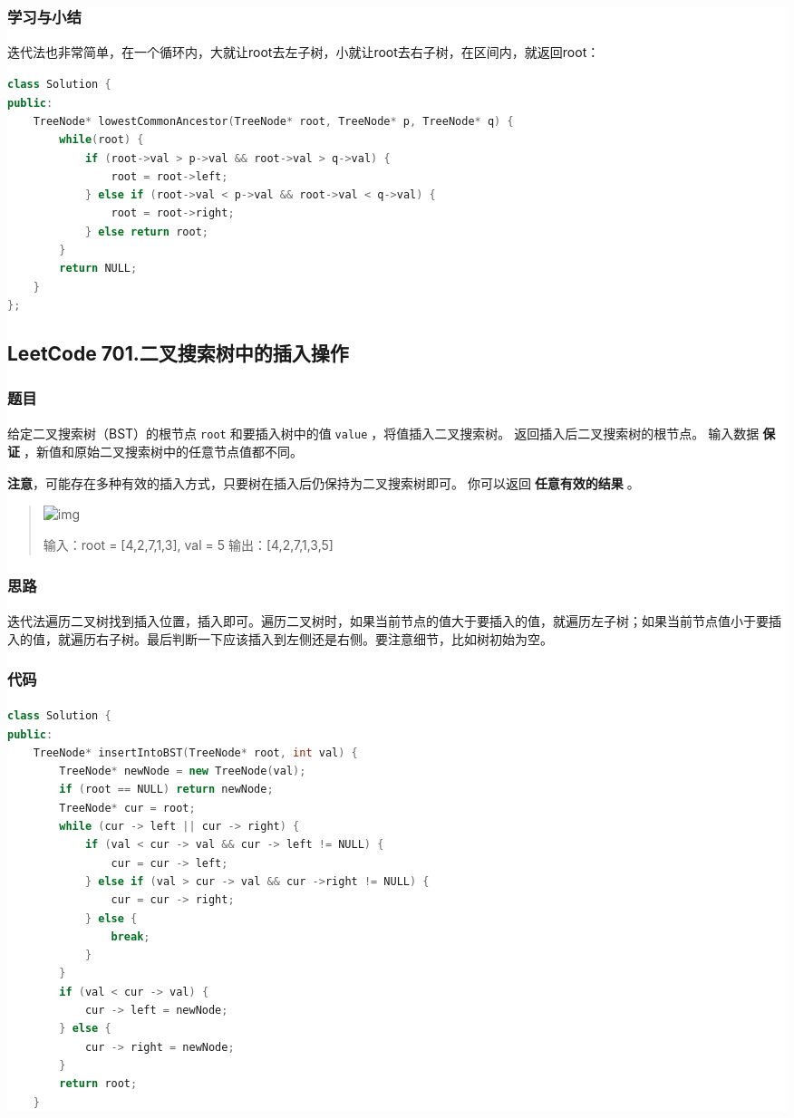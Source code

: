 
### 学习与小结

迭代法也非常简单，在一个循环内，大就让root去左子树，小就让root去右子树，在区间内，就返回root：

```C++
class Solution {
public:
    TreeNode* lowestCommonAncestor(TreeNode* root, TreeNode* p, TreeNode* q) {
        while(root) {
            if (root->val > p->val && root->val > q->val) {
                root = root->left;
            } else if (root->val < p->val && root->val < q->val) {
                root = root->right;
            } else return root;
        }
        return NULL;
    }
};
```

## LeetCode 701.二叉搜索树中的插入操作

### 题目

给定二叉搜索树（BST）的根节点 `root` 和要插入树中的值 `value` ，将值插入二叉搜索树。 返回插入后二叉搜索树的根节点。 输入数据 **保证** ，新值和原始二叉搜索树中的任意节点值都不同。

**注意**，可能存在多种有效的插入方式，只要树在插入后仍保持为二叉搜索树即可。 你可以返回 **任意有效的结果** 。

> ![img](https://pkdwxagc9o.feishu.cn/space/api/box/stream/download/asynccode/?code=Y2U2OTk3NWQzYTFjYmEwNmMwNjk3OWE2MTg5Y2RiNDVfZm9pSDRTZGdSWjFFVTN1aWNSamJPYVhBSGFwV0IxdVZfVG9rZW46TWZDUWIzYjIzb2pYcFd4SkVvdGNvRFVpblpkXzE3MDU0ODU4NzY6MTcwNTQ4OTQ3Nl9WNA)
>
> 输入：root = [4,2,7,1,3], val = 5 输出：[4,2,7,1,3,5]

### 思路

迭代法遍历二叉树找到插入位置，插入即可。遍历二叉树时，如果当前节点的值大于要插入的值，就遍历左子树；如果当前节点值小于要插入的值，就遍历右子树。最后判断一下应该插入到左侧还是右侧。要注意细节，比如树初始为空。

### 代码

```C++
class Solution {
public:
    TreeNode* insertIntoBST(TreeNode* root, int val) {
        TreeNode* newNode = new TreeNode(val);
        if (root == NULL) return newNode;
        TreeNode* cur = root;
        while (cur -> left || cur -> right) {
            if (val < cur -> val && cur -> left != NULL) {
                cur = cur -> left;
            } else if (val > cur -> val && cur ->right != NULL) {
                cur = cur -> right;
            } else {
                break;
            }
        }
        if (val < cur -> val) {
            cur -> left = newNode;
        } else {
            cur -> right = newNode;
        }
        return root;
    }
```